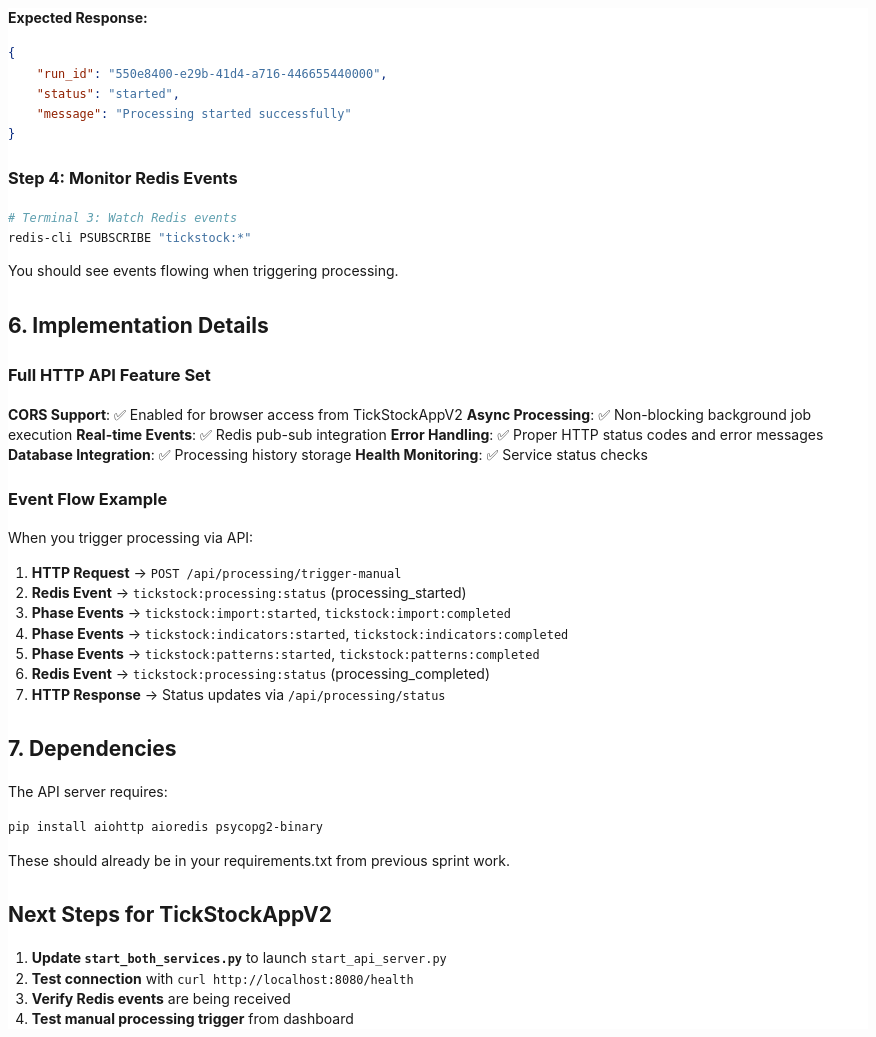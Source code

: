 **Expected Response:**
```json
{
    "run_id": "550e8400-e29b-41d4-a716-446655440000",
    "status": "started",
    "message": "Processing started successfully"
}
```

### Step 4: Monitor Redis Events
```bash
# Terminal 3: Watch Redis events
redis-cli PSUBSCRIBE "tickstock:*"
```

You should see events flowing when triggering processing.

## 6. Implementation Details

### Full HTTP API Feature Set

**CORS Support**: ✅ Enabled for browser access from TickStockAppV2
**Async Processing**: ✅ Non-blocking background job execution
**Real-time Events**: ✅ Redis pub-sub integration
**Error Handling**: ✅ Proper HTTP status codes and error messages
**Database Integration**: ✅ Processing history storage
**Health Monitoring**: ✅ Service status checks

### Event Flow Example

When you trigger processing via API:

1. **HTTP Request** → `POST /api/processing/trigger-manual`
2. **Redis Event** → `tickstock:processing:status` (processing_started)
3. **Phase Events** → `tickstock:import:started`, `tickstock:import:completed`
4. **Phase Events** → `tickstock:indicators:started`, `tickstock:indicators:completed`
5. **Phase Events** → `tickstock:patterns:started`, `tickstock:patterns:completed`
6. **Redis Event** → `tickstock:processing:status` (processing_completed)
7. **HTTP Response** → Status updates via `/api/processing/status`

## 7. Dependencies

The API server requires:
```bash
pip install aiohttp aioredis psycopg2-binary
```

These should already be in your requirements.txt from previous sprint work.

## Next Steps for TickStockAppV2

1. **Update `start_both_services.py`** to launch `start_api_server.py`
2. **Test connection** with `curl http://localhost:8080/health`
3. **Verify Redis events** are being received
4. **Test manual processing trigger** from dashboard
